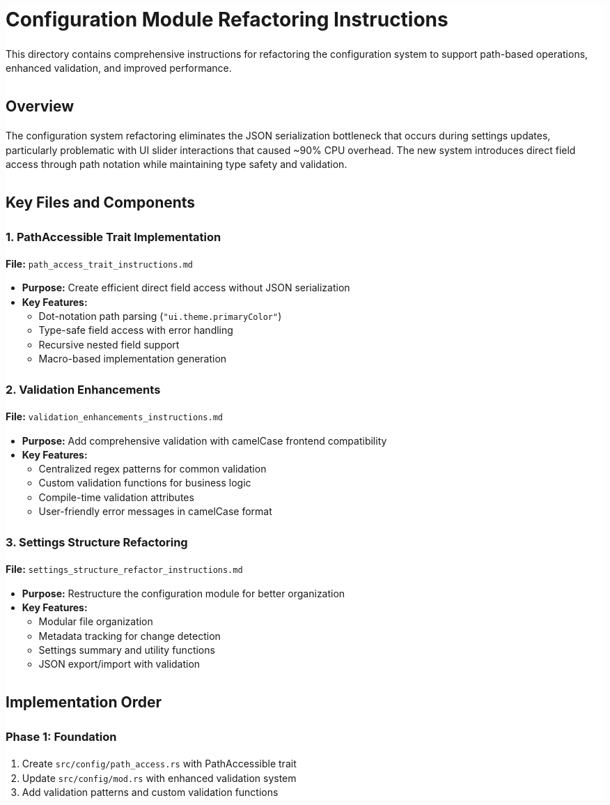# Configuration Module Refactoring Instructions

This directory contains comprehensive instructions for refactoring the configuration system to support path-based operations, enhanced validation, and improved performance.

## Overview

The configuration system refactoring eliminates the JSON serialization bottleneck that occurs during settings updates, particularly problematic with UI slider interactions that caused ~90% CPU overhead. The new system introduces direct field access through path notation while maintaining type safety and validation.

## Key Files and Components

### 1. PathAccessible Trait Implementation
**File:** `path_access_trait_instructions.md`

- **Purpose:** Create efficient direct field access without JSON serialization
- **Key Features:**
  - Dot-notation path parsing (`"ui.theme.primaryColor"`)
  - Type-safe field access with error handling
  - Recursive nested field support
  - Macro-based implementation generation

### 2. Validation Enhancements
**File:** `validation_enhancements_instructions.md`

- **Purpose:** Add comprehensive validation with camelCase frontend compatibility
- **Key Features:**
  - Centralized regex patterns for common validation
  - Custom validation functions for business logic
  - Compile-time validation attributes
  - User-friendly error messages in camelCase format

### 3. Settings Structure Refactoring
**File:** `settings_structure_refactor_instructions.md`

- **Purpose:** Restructure the configuration module for better organization
- **Key Features:**
  - Modular file organization
  - Metadata tracking for change detection
  - Settings summary and utility functions
  - JSON export/import with validation

## Implementation Order

### Phase 1: Foundation
1. Create `src/config/path_access.rs` with PathAccessible trait
2. Update `src/config/mod.rs` with enhanced validation system
3. Add validation patterns and custom validation functions
